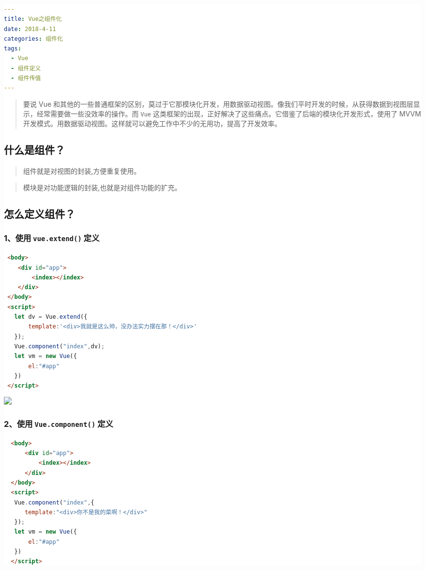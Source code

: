 ```yaml
---
title: Vue之组件化
date: 2018-4-11
categories: 组件化
tags:
  - Vue
  - 组件定义
  - 组件传值
---
```


>  要说 Vue 和其他的一些普通框架的区别，莫过于它那模块化开发，用数据驱动视图。像我们平时开发的时候，从获得数据到视图层显示，经常需要做一些没效率的操作。而 `Vue` 这类框架的出现，正好解决了这些痛点。它借鉴了后端的模块化开发形式，使用了 MVVM 开发模式。用数据驱动视图。这样就可以避免工作中不少的无用功，提高了开发效率。



## 什么是组件？

> 组件就是对视图的封装,方便重复使用。

> 模块是对功能逻辑的封装,也就是对组件功能的扩充。


## 怎么定义组件？


### 1、使用 `vue.extend()` 定义

  ```HTML
   <body>
      <div id="app">
          <index></index>
      </div>
   </body>
   <script>
     let dv = Vue.extend({
         template:'<div>我就是这么帅，没办法实力摆在那！</div>'
     });
     Vue.component("index",dv);
     let vm = new Vue({
         el:"#app"
     })
   </script>
  ```

![](https://i.imgur.com/0m6hRHn.png)


### 2、使用 `Vue.component()` 定义


```html
  <body>
      <div id="app">
          <index></index>
      </div>
  </body>
  <script>
   Vue.component("index",{
      template:"<div>你不是我的菜啊！</div>"
   });
   let vm = new Vue({
       el:"#app"
   })
  </script>
```
